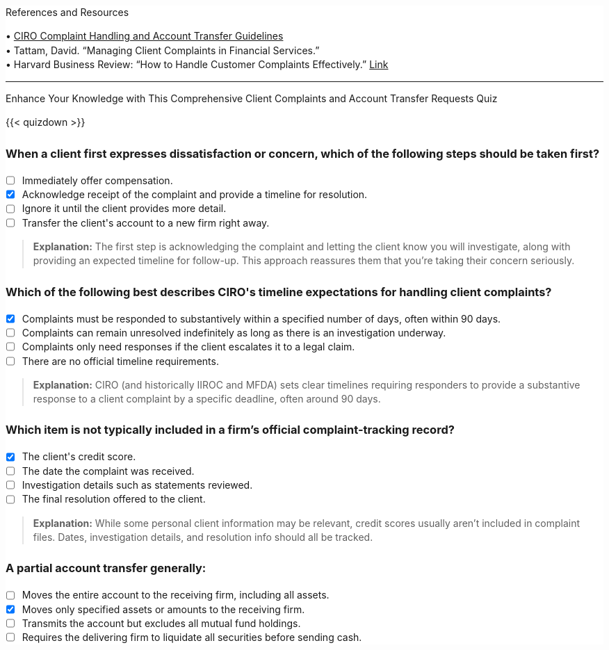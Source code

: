 
References and Resources

• [CIRO Complaint Handling and Account Transfer Guidelines](https://www.ciro.ca)  
• Tattam, David. “Managing Client Complaints in Financial Services.”  
• Harvard Business Review: “How to Handle Customer Complaints Effectively.” [Link](https://hbr.org/2020/03/how-to-handle-customer-complaints-effectively)  

---

Enhance Your Knowledge with This Comprehensive Client Complaints and Account Transfer Requests Quiz

{{< quizdown >}}

### When a client first expresses dissatisfaction or concern, which of the following steps should be taken first?

- [ ] Immediately offer compensation.
- [x] Acknowledge receipt of the complaint and provide a timeline for resolution.
- [ ] Ignore it until the client provides more detail.
- [ ] Transfer the client's account to a new firm right away.

> **Explanation:** The first step is acknowledging the complaint and letting the client know you will investigate, along with providing an expected timeline for follow-up. This approach reassures them that you’re taking their concern seriously.

### Which of the following best describes CIRO's timeline expectations for handling client complaints?

- [x] Complaints must be responded to substantively within a specified number of days, often within 90 days.
- [ ] Complaints can remain unresolved indefinitely as long as there is an investigation underway.
- [ ] Complaints only need responses if the client escalates it to a legal claim.
- [ ] There are no official timeline requirements.

> **Explanation:** CIRO (and historically IIROC and MFDA) sets clear timelines requiring responders to provide a substantive response to a client complaint by a specific deadline, often around 90 days.

### Which item is not typically included in a firm’s official complaint-tracking record?

- [x] The client's credit score.
- [ ] The date the complaint was received.
- [ ] Investigation details such as statements reviewed.
- [ ] The final resolution offered to the client.

> **Explanation:** While some personal client information may be relevant, credit scores usually aren’t included in complaint files. Dates, investigation details, and resolution info should all be tracked.

### A partial account transfer generally:

- [ ] Moves the entire account to the receiving firm, including all assets.
- [x] Moves only specified assets or amounts to the receiving firm.
- [ ] Transmits the account but excludes all mutual fund holdings.
- [ ] Requires the delivering firm to liquidate all securities before sending cash.
